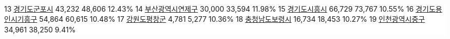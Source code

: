  <tr class="item">
    <td>13</td>
    <td><a href="/apt/경기도군포시">경기도군포시</a></td>
    <td>43,232</td>
    <td>48,606</td>
    <td>12.43%</td>
  </tr>

  <tr class="item">
    <td>14</td>
    <td><a href="/apt/부산광역시연제구">부산광역시연제구</a></td>
    <td>30,000</td>
    <td>33,594</td>
    <td>11.98%</td>
  </tr>

  <tr class="item">
    <td>15</td>
    <td><a href="/apt/경기도시흥시">경기도시흥시</a></td>
    <td>66,729</td>
    <td>73,767</td>
    <td>10.55%</td>
  </tr>

  <tr class="item">
    <td>16</td>
    <td><a href="/apt/경기도용인시기흥구">경기도용인시기흥구</a></td>
    <td>54,864</td>
    <td>60,615</td>
    <td>10.48%</td>
  </tr>

  <tr class="item">
    <td>17</td>
    <td><a href="/apt/강원도평창군">강원도평창군</a></td>
    <td>4,781</td>
    <td>5,277</td>
    <td>10.36%</td>
  </tr>

  <tr class="item">
    <td>18</td>
    <td><a href="/apt/충청남도보령시">충청남도보령시</a></td>
    <td>16,734</td>
    <td>18,453</td>
    <td>10.27%</td>
  </tr>

  <tr class="item">
    <td>19</td>
    <td><a href="/apt/인천광역시중구">인천광역시중구</a></td>
    <td>34,961</td>
    <td>38,250</td>
    <td>9.41%</td>
  </tr>

